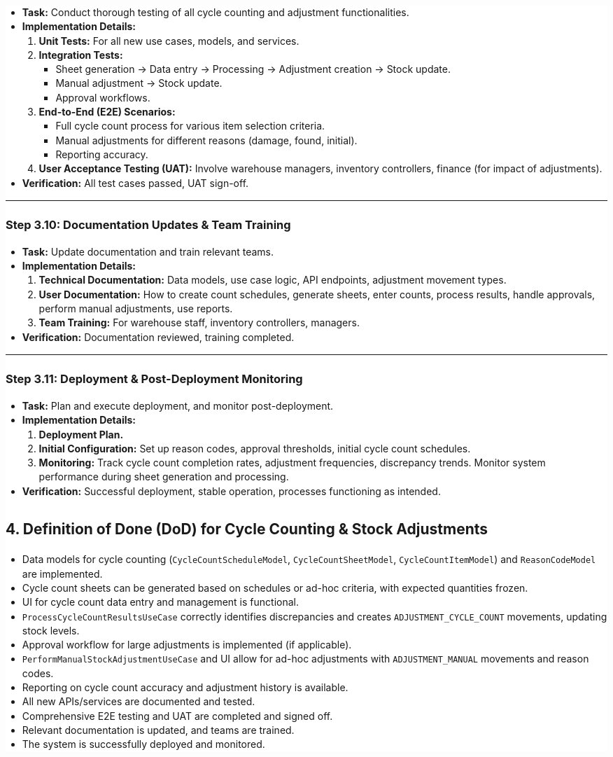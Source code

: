 *   **Task:** Conduct thorough testing of all cycle counting and adjustment functionalities.
*   **Implementation Details:**
    1.  **Unit Tests:** For all new use cases, models, and services.
    2.  **Integration Tests:**
        *   Sheet generation -> Data entry -> Processing -> Adjustment creation -> Stock update.
        *   Manual adjustment -> Stock update.
        *   Approval workflows.
    3.  **End-to-End (E2E) Scenarios:**
        *   Full cycle count process for various item selection criteria.
        *   Manual adjustments for different reasons (damage, found, initial).
        *   Reporting accuracy.
    4.  **User Acceptance Testing (UAT):** Involve warehouse managers, inventory controllers, finance (for impact of adjustments).
*   **Verification:** All test cases passed, UAT sign-off.

---

### Step 3.10: Documentation Updates & Team Training

*   **Task:** Update documentation and train relevant teams.
*   **Implementation Details:**
    1.  **Technical Documentation:** Data models, use case logic, API endpoints, adjustment movement types.
    2.  **User Documentation:** How to create count schedules, generate sheets, enter counts, process results, handle approvals, perform manual adjustments, use reports.
    3.  **Team Training:** For warehouse staff, inventory controllers, managers.
*   **Verification:** Documentation reviewed, training completed.

---

### Step 3.11: Deployment & Post-Deployment Monitoring

*   **Task:** Plan and execute deployment, and monitor post-deployment.
*   **Implementation Details:**
    1.  **Deployment Plan.**
    2.  **Initial Configuration:** Set up reason codes, approval thresholds, initial cycle count schedules.
    3.  **Monitoring:** Track cycle count completion rates, adjustment frequencies, discrepancy trends. Monitor system performance during sheet generation and processing.
*   **Verification:** Successful deployment, stable operation, processes functioning as intended.

## 4. Definition of Done (DoD) for Cycle Counting & Stock Adjustments

*   Data models for cycle counting (`CycleCountScheduleModel`, `CycleCountSheetModel`, `CycleCountItemModel`) and `ReasonCodeModel` are implemented.
*   Cycle count sheets can be generated based on schedules or ad-hoc criteria, with expected quantities frozen.
*   UI for cycle count data entry and management is functional.
*   `ProcessCycleCountResultsUseCase` correctly identifies discrepancies and creates `ADJUSTMENT_CYCLE_COUNT` movements, updating stock levels.
*   Approval workflow for large adjustments is implemented (if applicable).
*   `PerformManualStockAdjustmentUseCase` and UI allow for ad-hoc adjustments with `ADJUSTMENT_MANUAL` movements and reason codes.
*   Reporting on cycle count accuracy and adjustment history is available.
*   All new APIs/services are documented and tested.
*   Comprehensive E2E testing and UAT are completed and signed off.
*   Relevant documentation is updated, and teams are trained.
*   The system is successfully deployed and monitored.
